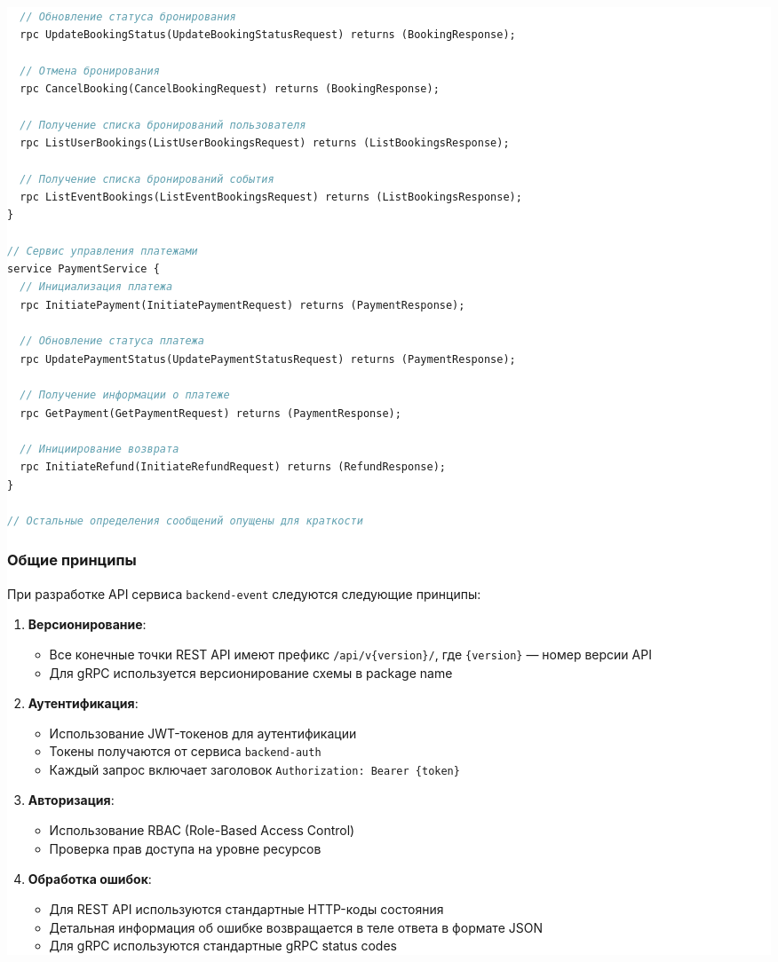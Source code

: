 ```protobuf
  // Обновление статуса бронирования
  rpc UpdateBookingStatus(UpdateBookingStatusRequest) returns (BookingResponse);
  
  // Отмена бронирования
  rpc CancelBooking(CancelBookingRequest) returns (BookingResponse);
  
  // Получение списка бронирований пользователя
  rpc ListUserBookings(ListUserBookingsRequest) returns (ListBookingsResponse);
  
  // Получение списка бронирований события
  rpc ListEventBookings(ListEventBookingsRequest) returns (ListBookingsResponse);
}

// Сервис управления платежами
service PaymentService {
  // Инициализация платежа
  rpc InitiatePayment(InitiatePaymentRequest) returns (PaymentResponse);
  
  // Обновление статуса платежа
  rpc UpdatePaymentStatus(UpdatePaymentStatusRequest) returns (PaymentResponse);
  
  // Получение информации о платеже
  rpc GetPayment(GetPaymentRequest) returns (PaymentResponse);
  
  // Инициирование возврата
  rpc InitiateRefund(InitiateRefundRequest) returns (RefundResponse);
}

// Остальные определения сообщений опущены для краткости
```

### Общие принципы

При разработке API сервиса `backend-event` следуются следующие принципы:

1. **Версионирование**:
   - Все конечные точки REST API имеют префикс `/api/v{version}/`, где `{version}` — номер версии API
   - Для gRPC используется версионирование схемы в package name

2. **Аутентификация**:
   - Использование JWT-токенов для аутентификации
   - Токены получаются от сервиса `backend-auth`
   - Каждый запрос включает заголовок `Authorization: Bearer {token}`

3. **Авторизация**:
   - Использование RBAC (Role-Based Access Control)
   - Проверка прав доступа на уровне ресурсов

4. **Обработка ошибок**:
   - Для REST API используются стандартные HTTP-коды состояния
   - Детальная информация об ошибке возвращается в теле ответа в формате JSON
   - Для gRPC используются стандартные gRPC status codes
